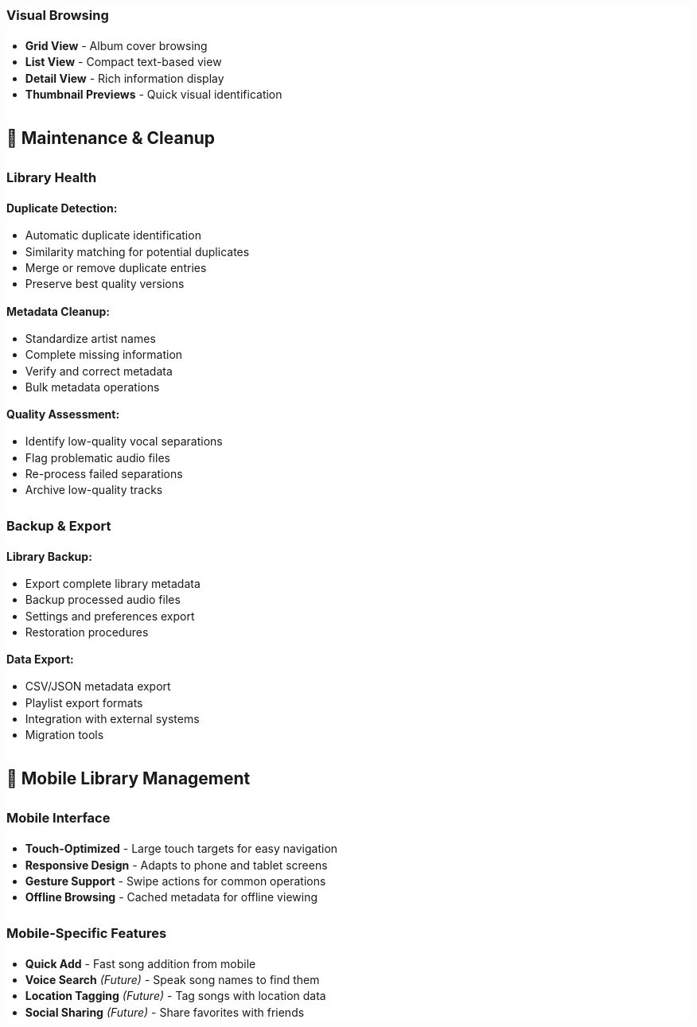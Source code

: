 ### Visual Browsing
- **Grid View** - Album cover browsing
- **List View** - Compact text-based view
- **Detail View** - Rich information display
- **Thumbnail Previews** - Quick visual identification

## 🔧 Maintenance & Cleanup

### Library Health
**Duplicate Detection:**
- Automatic duplicate identification
- Similarity matching for potential duplicates
- Merge or remove duplicate entries
- Preserve best quality versions

**Metadata Cleanup:**
- Standardize artist names
- Complete missing information
- Verify and correct metadata
- Bulk metadata operations

**Quality Assessment:**
- Identify low-quality vocal separations
- Flag problematic audio files
- Re-process failed separations
- Archive low-quality tracks

### Backup & Export
**Library Backup:**
- Export complete library metadata
- Backup processed audio files
- Settings and preferences export
- Restoration procedures

**Data Export:**
- CSV/JSON metadata export
- Playlist export formats
- Integration with external systems
- Migration tools

## 📱 Mobile Library Management

### Mobile Interface
- **Touch-Optimized** - Large touch targets for easy navigation
- **Responsive Design** - Adapts to phone and tablet screens
- **Gesture Support** - Swipe actions for common operations
- **Offline Browsing** - Cached metadata for offline viewing

### Mobile-Specific Features
- **Quick Add** - Fast song addition from mobile
- **Voice Search** *(Future)* - Speak song names to find them
- **Location Tagging** *(Future)* - Tag songs with location data
- **Social Sharing** *(Future)* - Share favorites with friends
